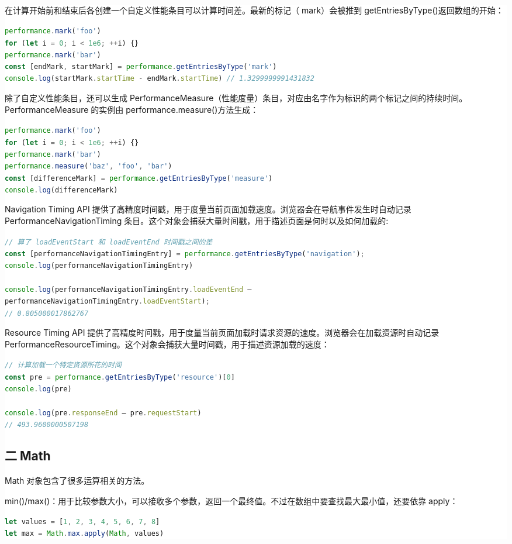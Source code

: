 在计算开始前和结束后各创建一个自定义性能条目可以计算时间差。最新的标记（ mark）会被推到 getEntriesByType()返回数组的开始：

```js
performance.mark('foo')
for (let i = 0; i < 1e6; ++i) {}
performance.mark('bar')
const [endMark, startMark] = performance.getEntriesByType('mark')
console.log(startMark.startTime - endMark.startTime) // 1.3299999991431832
```

除了自定义性能条目，还可以生成 PerformanceMeasure（性能度量）条目，对应由名字作为标识的两个标记之间的持续时间。 PerformanceMeasure 的实例由 performance.measure()方法生成：

```js
performance.mark('foo')
for (let i = 0; i < 1e6; ++i) {}
performance.mark('bar')
performance.measure('baz', 'foo', 'bar')
const [differenceMark] = performance.getEntriesByType('measure')
console.log(differenceMark)
```

Navigation Timing API 提供了高精度时间戳，用于度量当前页面加载速度。浏览器会在导航事件发生时自动记录 PerformanceNavigationTiming 条目。这个对象会捕获大量时间戳，用于描述页面是何时以及如何加载的:

```js
// 算了 loadEventStart 和 loadEventEnd 时间戳之间的差
const [performanceNavigationTimingEntry] = performance.getEntriesByType('navigation');
console.log(performanceNavigationTimingEntry)

console.log(performanceNavigationTimingEntry.loadEventEnd –
performanceNavigationTimingEntry.loadEventStart);
// 0.805000017862767
```

Resource Timing API 提供了高精度时间戳，用于度量当前页面加载时请求资源的速度。浏览器会在加载资源时自动记录 PerformanceResourceTiming。这个对象会捕获大量时间戳，用于描述资源加载的速度：

```js
// 计算加载一个特定资源所花的时间
const pre = performance.getEntriesByType('resource')[0]
console.log(pre)

console.log(pre.responseEnd – pre.requestStart)
// 493.9600000507198
```

## 二 Math

Math 对象包含了很多运算相关的方法。

min()/max()：用于比较参数大小，可以接收多个参数，返回一个最终值。不过在数组中要查找最大最小值，还要依靠 apply：

```js
let values = [1, 2, 3, 4, 5, 6, 7, 8]
let max = Math.max.apply(Math, values)
```
